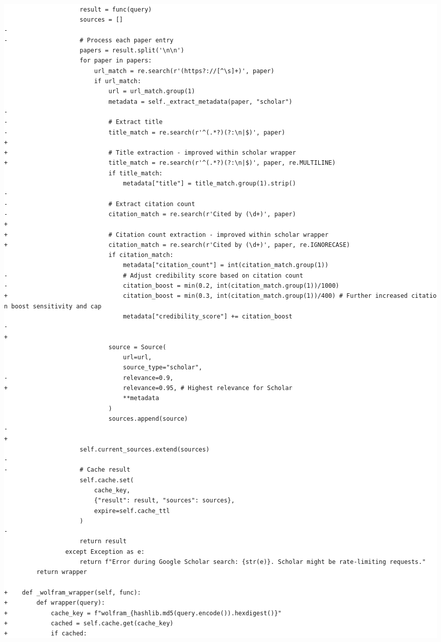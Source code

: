 ```
                     result = func(query)
                     sources = []
-                    
-                    # Process each paper entry
                     papers = result.split('\n\n')
                     for paper in papers:
                         url_match = re.search(r'(https?://[^\s]+)', paper)
                         if url_match:
                             url = url_match.group(1)
                             metadata = self._extract_metadata(paper, "scholar")
-                            
-                            # Extract title
-                            title_match = re.search(r'^(.*?)(?:\n|$)', paper)
+
+                            # Title extraction - improved within scholar wrapper
+                            title_match = re.search(r'^(.*?)(?:\n|$)', paper, re.MULTILINE)
                             if title_match:
                                 metadata["title"] = title_match.group(1).strip()
-                            
-                            # Extract citation count
-                            citation_match = re.search(r'Cited by (\d+)', paper)
+
+                            # Citation count extraction - improved within scholar wrapper
+                            citation_match = re.search(r'Cited by (\d+)', paper, re.IGNORECASE)
                             if citation_match:
                                 metadata["citation_count"] = int(citation_match.group(1))
-                                # Adjust credibility score based on citation count
-                                citation_boost = min(0.2, int(citation_match.group(1))/1000)
+                                citation_boost = min(0.3, int(citation_match.group(1))/400) # Further increased citation boost sensitivity and cap
                                 metadata["credibility_score"] += citation_boost
-                            
+
                             source = Source(
                                 url=url,
                                 source_type="scholar",
-                                relevance=0.9,
+                                relevance=0.95, # Highest relevance for Scholar
                                 **metadata
                             )
                             sources.append(source)
-                    
+
                     self.current_sources.extend(sources)
-                    
-                    # Cache result
                     self.cache.set(
                         cache_key,
                         {"result": result, "sources": sources},
                         expire=self.cache_ttl
                     )
-                    
                     return result
                 except Exception as e:
                     return f"Error during Google Scholar search: {str(e)}. Scholar might be rate-limiting requests."
         return wrapper
 
+    def _wolfram_wrapper(self, func):
+        def wrapper(query):
+            cache_key = f"wolfram_{hashlib.md5(query.encode()).hexdigest()}"
+            cached = self.cache.get(cache_key)
+            if cached:
```
